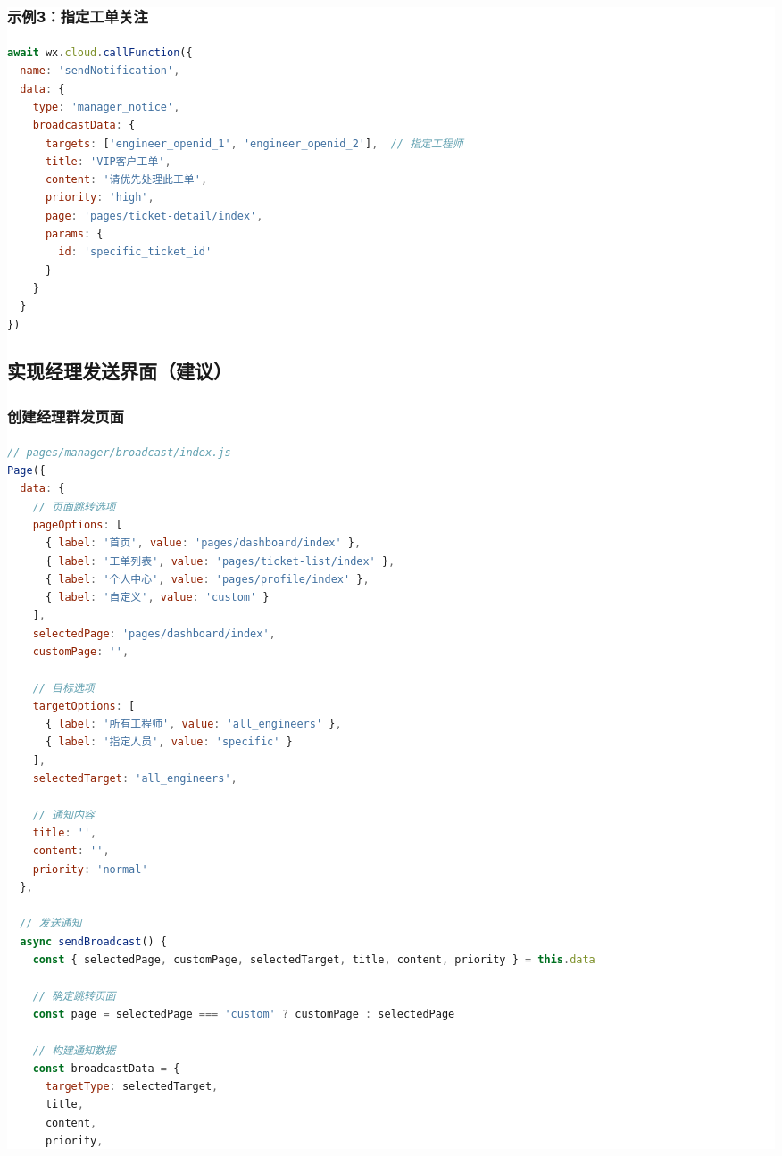 ### 示例3：指定工单关注
```javascript
await wx.cloud.callFunction({
  name: 'sendNotification',
  data: {
    type: 'manager_notice',
    broadcastData: {
      targets: ['engineer_openid_1', 'engineer_openid_2'],  // 指定工程师
      title: 'VIP客户工单',
      content: '请优先处理此工单',
      priority: 'high',
      page: 'pages/ticket-detail/index',
      params: {
        id: 'specific_ticket_id'
      }
    }
  }
})
```

## 实现经理发送界面（建议）

### 创建经理群发页面
```javascript
// pages/manager/broadcast/index.js
Page({
  data: {
    // 页面跳转选项
    pageOptions: [
      { label: '首页', value: 'pages/dashboard/index' },
      { label: '工单列表', value: 'pages/ticket-list/index' },
      { label: '个人中心', value: 'pages/profile/index' },
      { label: '自定义', value: 'custom' }
    ],
    selectedPage: 'pages/dashboard/index',
    customPage: '',
    
    // 目标选项
    targetOptions: [
      { label: '所有工程师', value: 'all_engineers' },
      { label: '指定人员', value: 'specific' }
    ],
    selectedTarget: 'all_engineers',
    
    // 通知内容
    title: '',
    content: '',
    priority: 'normal'
  },
  
  // 发送通知
  async sendBroadcast() {
    const { selectedPage, customPage, selectedTarget, title, content, priority } = this.data
    
    // 确定跳转页面
    const page = selectedPage === 'custom' ? customPage : selectedPage
    
    // 构建通知数据
    const broadcastData = {
      targetType: selectedTarget,
      title,
      content,
      priority,
```